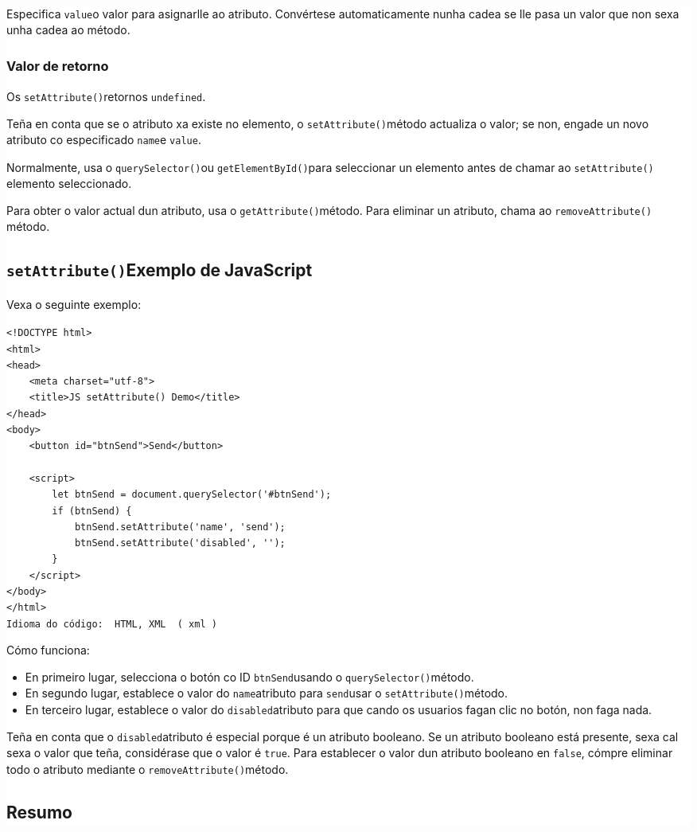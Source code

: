 Especifica `value`o valor para asignarlle ao atributo. Convértese automaticamente nunha cadea se lle pasa un valor que non sexa unha cadea ao método.

### Valor de retorno

Os `setAttribute()`retornos `undefined`.

Teña en conta que se o atributo xa existe no elemento, o `setAttribute()`método actualiza o valor; se non, engade un novo atributo co especificado `name`e `value`.

Normalmente, usa o `querySelector()`ou `getElementById()`para seleccionar un elemento antes de chamar ao `setAttribute()`elemento seleccionado.

Para obter o valor actual dun atributo, usa o `getAttribute()`método. Para eliminar un atributo, chama ao `removeAttribute()`método.

## `setAttribute()`Exemplo de JavaScript

Vexa o seguinte exemplo:

```
<!DOCTYPE html>
<html>
<head>
    <meta charset="utf-8">
    <title>JS setAttribute() Demo</title>
</head>
<body>
    <button id="btnSend">Send</button>

    <script>
        let btnSend = document.querySelector('#btnSend');
        if (btnSend) {
            btnSend.setAttribute('name', 'send');
            btnSend.setAttribute('disabled', '');
        }
    </script>
</body>
</html>
Idioma do código:  HTML, XML  ( xml )
```

Cómo funciona:

- En primeiro lugar, selecciona o botón co ID `btnSend`usando o `querySelector()`método.
- En segundo lugar, establece o valor do `name`atributo para `send`usar o `setAttribute()`método.
- En terceiro lugar, establece o valor do `disabled`atributo para que cando os usuarios fagan clic no botón, non faga nada.

Teña en conta que o `disabled`atributo é especial porque é un atributo booleano. Se un atributo booleano está presente, sexa cal sexa o valor que teña, considérase que o valor é `true`. Para establecer o valor dun atributo booleano en `false`, cómpre eliminar todo o atributo mediante o `removeAttribute()`método.

## Resumo
